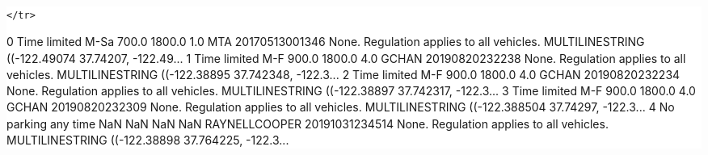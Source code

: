     </tr>
  </thead>
  <tbody>
    <tr>
      <th>0</th>
      <td>Time limited</td>
      <td>M-Sa</td>
      <td>700.0</td>
      <td>1800.0</td>
      <td>1.0</td>
      <td>MTA</td>
      <td>20170513001346</td>
      <td>None. Regulation applies to all vehicles.</td>
      <td>MULTILINESTRING ((-122.49074 37.74207, -122.49...</td>
    </tr>
    <tr>
      <th>1</th>
      <td>Time limited</td>
      <td>M-F</td>
      <td>900.0</td>
      <td>1800.0</td>
      <td>4.0</td>
      <td>GCHAN</td>
      <td>20190820232238</td>
      <td>None. Regulation applies to all vehicles.</td>
      <td>MULTILINESTRING ((-122.38895 37.742348, -122.3...</td>
    </tr>
    <tr>
      <th>2</th>
      <td>Time limited</td>
      <td>M-F</td>
      <td>900.0</td>
      <td>1800.0</td>
      <td>4.0</td>
      <td>GCHAN</td>
      <td>20190820232234</td>
      <td>None. Regulation applies to all vehicles.</td>
      <td>MULTILINESTRING ((-122.38897 37.742317, -122.3...</td>
    </tr>
    <tr>
      <th>3</th>
      <td>Time limited</td>
      <td>M-F</td>
      <td>900.0</td>
      <td>1800.0</td>
      <td>4.0</td>
      <td>GCHAN</td>
      <td>20190820232309</td>
      <td>None. Regulation applies to all vehicles.</td>
      <td>MULTILINESTRING ((-122.388504 37.74297, -122.3...</td>
    </tr>
    <tr>
      <th>4</th>
      <td>No parking any time</td>
      <td>NaN</td>
      <td>NaN</td>
      <td>NaN</td>
      <td>NaN</td>
      <td>RAYNELLCOOPER</td>
      <td>20191031234514</td>
      <td>None. Regulation applies to all vehicles.</td>
      <td>MULTILINESTRING ((-122.38898 37.764225, -122.3...</td>
    </tr>
  </tbody>